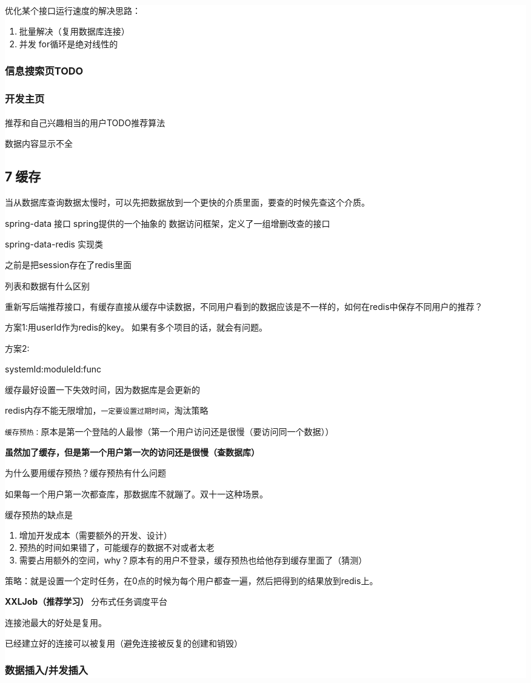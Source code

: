 优化某个接口运行速度的解决思路：

1. 批量解决（复用数据库连接）
2. 并发 for循环是绝对线性的

### 信息搜索页TODO

### 开发主页

推荐和自己兴趣相当的用户TODO推荐算法

数据内容显示不全

## 7 缓存

当从数据库查询数据太慢时，可以先把数据放到一个更快的介质里面，要查的时候先查这个介质。

spring-data 接口 spring提供的一个抽象的 数据访问框架，定义了一组增删改查的接口

spring-data-redis 实现类

之前是把session存在了redis里面

列表和数据有什么区别

重新写后端推荐接口，有缓存直接从缓存中读数据，不同用户看到的数据应该是不一样的，如何在redis中保存不同用户的推荐？

方案1:用userId作为redis的key。 如果有多个项目的话，就会有问题。

方案2:

systemId:moduleId:func  

缓存最好设置一下失效时间，因为数据库是会更新的

redis内存不能无限增加，`一定要设置过期时间`，淘汰策略

`缓存预热：`原本是第一个登陆的人最惨（第一个用户访问还是很慢（要访问同一个数据））

**虽然加了缓存，但是第一个用户第一次的访问还是很慢（查数据库）**

为什么要用缓存预热？缓存预热有什么问题

如果每一个用户第一次都查库，那数据库不就蹦了。双十一这种场景。

缓存预热的缺点是

1. 增加开发成本（需要额外的开发、设计）
2. 预热的时间如果错了，可能缓存的数据不对或者太老
3. 需要占用额外的空间，why？原本有的用户不登录，缓存预热也给他存到缓存里面了（猜测）

策略：就是设置一个定时任务，在0点的时候为每个用户都查一遍，然后把得到的结果放到redis上。

**XXLJob（推荐学习）** 分布式任务调度平台

连接池最大的好处是复用。

已经建立好的连接可以被复用（避免连接被反复的创建和销毁）



### 数据插入/并发插入
